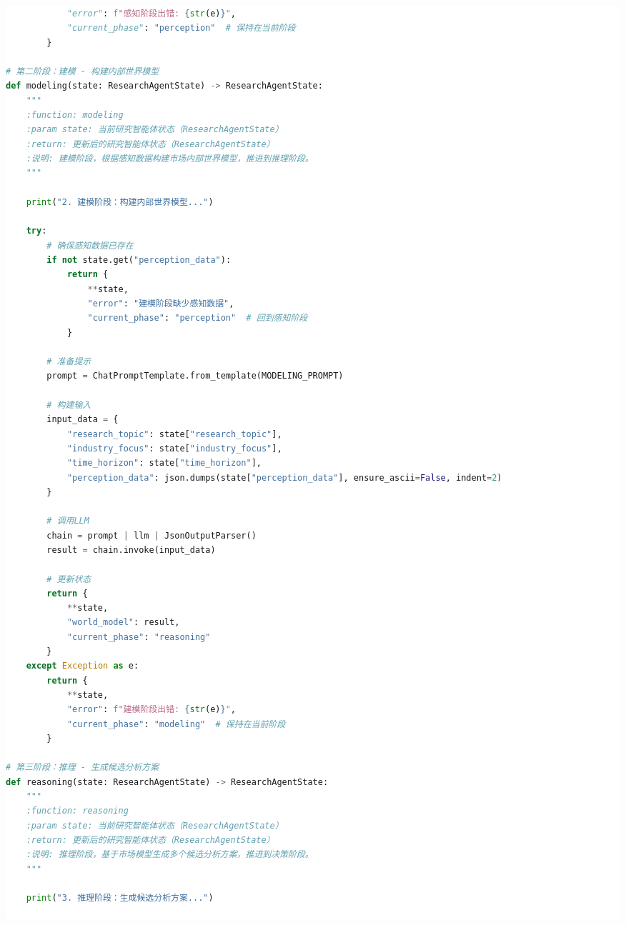 ```python
            "error": f"感知阶段出错: {str(e)}",
            "current_phase": "perception"  # 保持在当前阶段
        }

# 第二阶段：建模 - 构建内部世界模型
def modeling(state: ResearchAgentState) -> ResearchAgentState:
    """
    :function: modeling
    :param state: 当前研究智能体状态（ResearchAgentState）
    :return: 更新后的研究智能体状态（ResearchAgentState）
    :说明: 建模阶段，根据感知数据构建市场内部世界模型，推进到推理阶段。
    """
    
    print("2. 建模阶段：构建内部世界模型...")
    
    try:
        # 确保感知数据已存在
        if not state.get("perception_data"):
            return {
                **state,
                "error": "建模阶段缺少感知数据",
                "current_phase": "perception"  # 回到感知阶段
            }
        
        # 准备提示
        prompt = ChatPromptTemplate.from_template(MODELING_PROMPT)
        
        # 构建输入
        input_data = {
            "research_topic": state["research_topic"],
            "industry_focus": state["industry_focus"],
            "time_horizon": state["time_horizon"],
            "perception_data": json.dumps(state["perception_data"], ensure_ascii=False, indent=2)
        }
        
        # 调用LLM
        chain = prompt | llm | JsonOutputParser()
        result = chain.invoke(input_data)
        
        # 更新状态
        return {
            **state,
            "world_model": result,
            "current_phase": "reasoning"
        }
    except Exception as e:
        return {
            **state,
            "error": f"建模阶段出错: {str(e)}",
            "current_phase": "modeling"  # 保持在当前阶段
        }

# 第三阶段：推理 - 生成候选分析方案
def reasoning(state: ResearchAgentState) -> ResearchAgentState:
    """
    :function: reasoning
    :param state: 当前研究智能体状态（ResearchAgentState）
    :return: 更新后的研究智能体状态（ResearchAgentState）
    :说明: 推理阶段，基于市场模型生成多个候选分析方案，推进到决策阶段。
    """
    
    print("3. 推理阶段：生成候选分析方案...")
    
```
